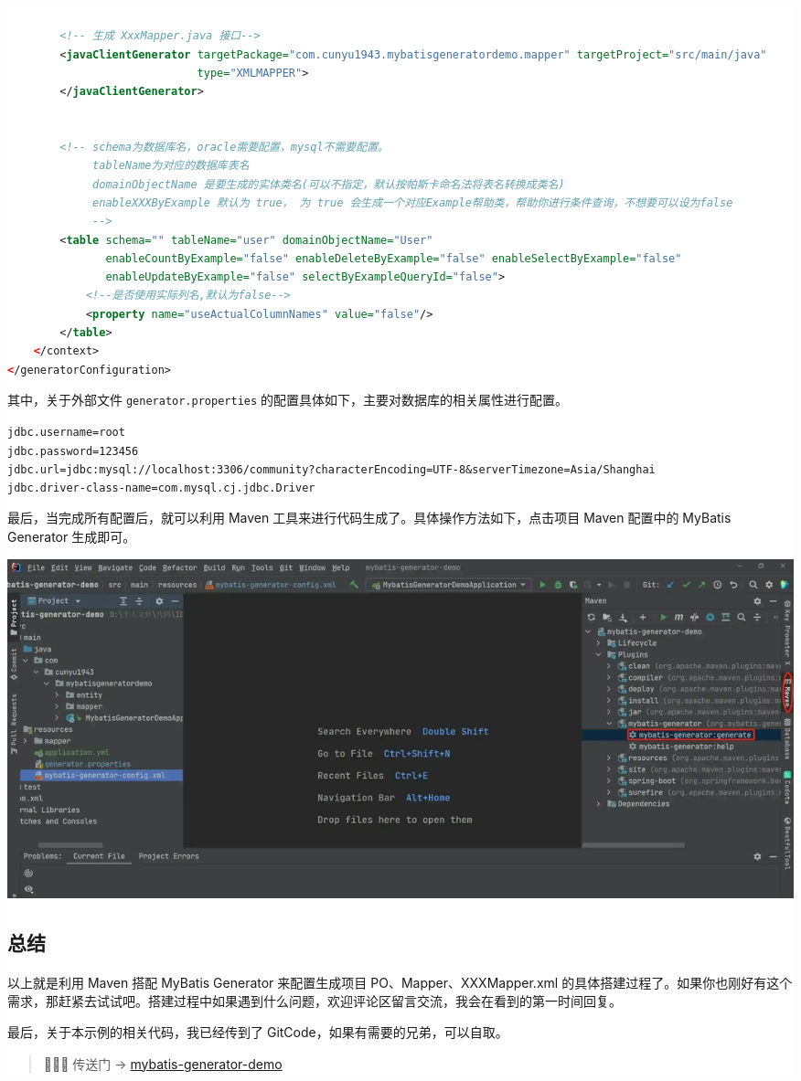 ```xml

        <!-- 生成 XxxMapper.java 接口-->
        <javaClientGenerator targetPackage="com.cunyu1943.mybatisgeneratordemo.mapper" targetProject="src/main/java"
                             type="XMLMAPPER">
        </javaClientGenerator>


        <!-- schema为数据库名，oracle需要配置，mysql不需要配置。
             tableName为对应的数据库表名
             domainObjectName 是要生成的实体类名(可以不指定，默认按帕斯卡命名法将表名转换成类名)
             enableXXXByExample 默认为 true， 为 true 会生成一个对应Example帮助类，帮助你进行条件查询，不想要可以设为false
             -->
        <table schema="" tableName="user" domainObjectName="User"
               enableCountByExample="false" enableDeleteByExample="false" enableSelectByExample="false"
               enableUpdateByExample="false" selectByExampleQueryId="false">
            <!--是否使用实际列名,默认为false-->
            <property name="useActualColumnNames" value="false"/>
        </table>
    </context>
</generatorConfiguration>
```

其中，关于外部文件 `generator.properties` 的配置具体如下，主要对数据库的相关属性进行配置。

```properties
jdbc.username=root
jdbc.password=123456
jdbc.url=jdbc:mysql://localhost:3306/community?characterEncoding=UTF-8&serverTimezone=Asia/Shanghai
jdbc.driver-class-name=com.mysql.cj.jdbc.Driver
```

最后，当完成所有配置后，就可以利用 Maven 工具来进行代码生成了。具体操作方法如下，点击项目 Maven 配置中的 MyBatis Generator 生成即可。

![](assets/20211214-generator/aff468af852ea9e60cd47547d6f1afb3.webp)

## 总结

以上就是利用 Maven 搭配 MyBatis Generator 来配置生成项目 PO、Mapper、XXXMapper.xml 的具体搭建过程了。如果你也刚好有这个需求，那赶紧去试试吧。搭建过程中如果遇到什么问题，欢迎评论区留言交流，我会在看到的第一时间回复。

最后，关于本示例的相关代码，我已经传到了 GitCode，如果有需要的兄弟，可以自取。

>   🎉🎉🎉 传送门 -> [mybatis-generator-demo](https://gitcode.net/github_39655029/java-learning-demos)